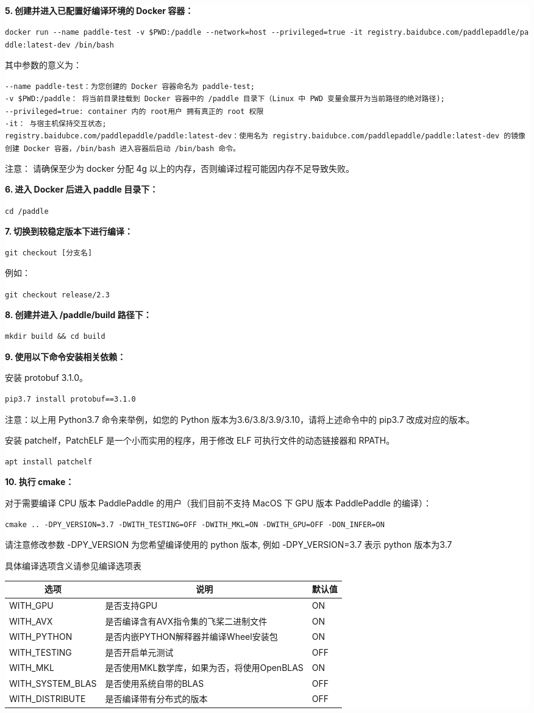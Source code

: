 **5. 创建并进入已配置好编译环境的 Docker 容器：**
```shell
docker run --name paddle-test -v $PWD:/paddle --network=host --privileged=true -it registry.baidubce.com/paddlepaddle/paddle:latest-dev /bin/bash
```
其中参数的意义为：

	--name paddle-test：为您创建的 Docker 容器命名为 paddle-test;
	-v $PWD:/paddle： 将当前目录挂载到 Docker 容器中的 /paddle 目录下（Linux 中 PWD 变量会展开为当前路径的绝对路径);
	--privileged=true: container 内的 root用户 拥有真正的 root 权限
	-it： 与宿主机保持交互状态;
	registry.baidubce.com/paddlepaddle/paddle:latest-dev：使用名为 registry.baidubce.com/paddlepaddle/paddle:latest-dev 的镜像创建 Docker 容器，/bin/bash 进入容器后启动 /bin/bash 命令。

注意： 请确保至少为 docker 分配 4g 以上的内存，否则编译过程可能因内存不足导致失败。

**6. 进入 Docker 后进入 paddle 目录下：**
```shell
cd /paddle
```

**7. 切换到较稳定版本下进行编译：**
```shell
git checkout [分支名]
```
例如：
```shell
git checkout release/2.3
```

**8. 创建并进入 /paddle/build 路径下：**
```shel
mkdir build && cd build
```

**9. 使用以下命令安装相关依赖：**

安装 protobuf 3.1.0。
```shell
pip3.7 install protobuf==3.1.0
```
注意：以上用 Python3.7 命令来举例，如您的 Python 版本为3.6/3.8/3.9/3.10，请将上述命令中的 pip3.7 改成对应的版本。

安装 patchelf，PatchELF 是一个小而实用的程序，用于修改 ELF 可执行文件的动态链接器和 RPATH。
```shell
apt install patchelf
```

**10. 执行 cmake：**

对于需要编译 CPU 版本 PaddlePaddle 的用户（我们目前不支持 MacOS 下 GPU 版本 PaddlePaddle 的编译）：
```shell
cmake .. -DPY_VERSION=3.7 -DWITH_TESTING=OFF -DWITH_MKL=ON -DWITH_GPU=OFF -DON_INFER=ON
```
请注意修改参数 -DPY_VERSION 为您希望编译使用的 python 版本, 例如 -DPY_VERSION=3.7 表示 python 版本为3.7

具体编译选项含义请参见编译选项表

| 选项 | 说明 | 默认值 |
|--|--|--|
| WITH_GPU | 是否支持GPU | ON |
| WITH_AVX | 是否编译含有AVX指令集的飞桨二进制文件 | ON |
| WITH_PYTHON | 是否内嵌PYTHON解释器并编译Wheel安装包 | ON |
| WITH_TESTING | 是否开启单元测试 | OFF |
| WITH_MKL | 是否使用MKL数学库，如果为否，将使用OpenBLAS | ON |
| WITH_SYSTEM_BLAS | 是否使用系统自带的BLAS | OFF |
| WITH_DISTRIBUTE | 是否编译带有分布式的版本 | OFF |